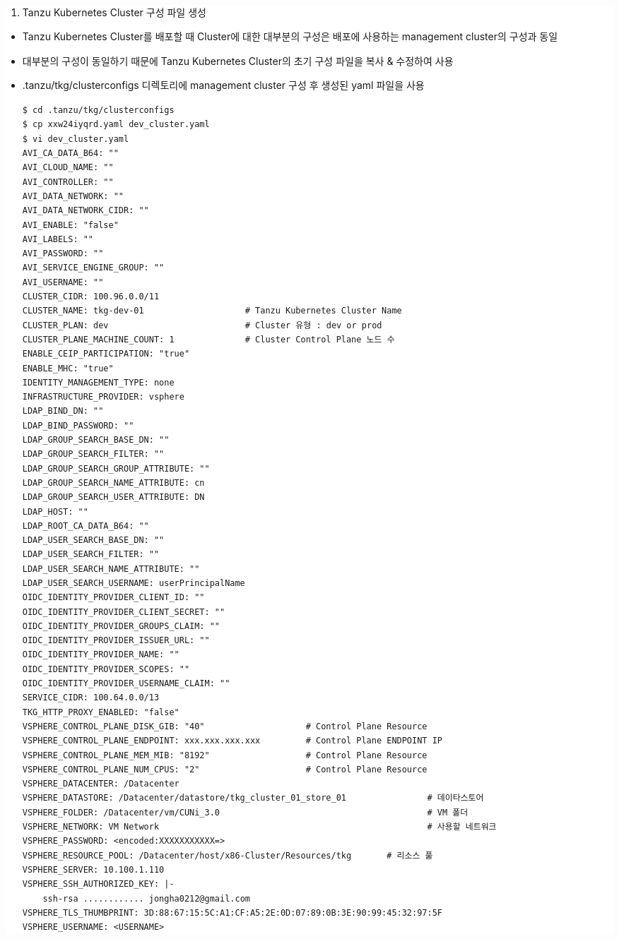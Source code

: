 1. Tanzu Kubernetes Cluster 구성 파일 생성
  * Tanzu Kubernetes Cluster를 배포할 때 Cluster에 대한 대부분의 구성은 배포에 사용하는 management cluster의 구성과 동일
  * 대부분의 구성이 동일하기 때문에 Tanzu Kubernetes Cluster의 초기 구성 파일을 복사 & 수정하여 사용
  * .tanzu/tkg/clusterconfigs 디렉토리에 management cluster 구성 후 생성된 yaml 파일을 사용

    ```shell
    $ cd .tanzu/tkg/clusterconfigs
    $ cp xxw24iyqrd.yaml dev_cluster.yaml
    $ vi dev_cluster.yaml
    AVI_CA_DATA_B64: ""
    AVI_CLOUD_NAME: ""
    AVI_CONTROLLER: ""
    AVI_DATA_NETWORK: ""
    AVI_DATA_NETWORK_CIDR: ""
    AVI_ENABLE: "false"
    AVI_LABELS: ""
    AVI_PASSWORD: ""
    AVI_SERVICE_ENGINE_GROUP: ""
    AVI_USERNAME: ""
    CLUSTER_CIDR: 100.96.0.0/11
    CLUSTER_NAME: tkg-dev-01					# Tanzu Kubernetes Cluster Name
    CLUSTER_PLAN: dev							# Cluster 유형 : dev or prod
    CLUSTER_PLANE_MACHINE_COUNT: 1				# Cluster Control Plane 노드 수
    ENABLE_CEIP_PARTICIPATION: "true"
    ENABLE_MHC: "true"
    IDENTITY_MANAGEMENT_TYPE: none
    INFRASTRUCTURE_PROVIDER: vsphere
    LDAP_BIND_DN: ""
    LDAP_BIND_PASSWORD: ""
    LDAP_GROUP_SEARCH_BASE_DN: ""
    LDAP_GROUP_SEARCH_FILTER: ""
    LDAP_GROUP_SEARCH_GROUP_ATTRIBUTE: ""
    LDAP_GROUP_SEARCH_NAME_ATTRIBUTE: cn
    LDAP_GROUP_SEARCH_USER_ATTRIBUTE: DN
    LDAP_HOST: ""
    LDAP_ROOT_CA_DATA_B64: ""
    LDAP_USER_SEARCH_BASE_DN: ""
    LDAP_USER_SEARCH_FILTER: ""
    LDAP_USER_SEARCH_NAME_ATTRIBUTE: ""
    LDAP_USER_SEARCH_USERNAME: userPrincipalName
    OIDC_IDENTITY_PROVIDER_CLIENT_ID: ""
    OIDC_IDENTITY_PROVIDER_CLIENT_SECRET: ""
    OIDC_IDENTITY_PROVIDER_GROUPS_CLAIM: ""
    OIDC_IDENTITY_PROVIDER_ISSUER_URL: ""
    OIDC_IDENTITY_PROVIDER_NAME: ""
    OIDC_IDENTITY_PROVIDER_SCOPES: ""
    OIDC_IDENTITY_PROVIDER_USERNAME_CLAIM: ""
    SERVICE_CIDR: 100.64.0.0/13
    TKG_HTTP_PROXY_ENABLED: "false"
    VSPHERE_CONTROL_PLANE_DISK_GIB: "40"					# Control Plane Resource
    VSPHERE_CONTROL_PLANE_ENDPOINT: xxx.xxx.xxx.xxx			# Control Plane ENDPOINT IP		
    VSPHERE_CONTROL_PLANE_MEM_MIB: "8192"					# Control Plane Resource
    VSPHERE_CONTROL_PLANE_NUM_CPUS: "2"						# Control Plane Resource
    VSPHERE_DATACENTER: /Datacenter
    VSPHERE_DATASTORE: /Datacenter/datastore/tkg_cluster_01_store_01				# 데이타스토어
    VSPHERE_FOLDER: /Datacenter/vm/CUNi_3.0											# VM 폴더
    VSPHERE_NETWORK: VM Network														# 사용할 네트워크
    VSPHERE_PASSWORD: <encoded:XXXXXXXXXXX=>
    VSPHERE_RESOURCE_POOL: /Datacenter/host/x86-Cluster/Resources/tkg		# 리소스 풀
    VSPHERE_SERVER: 10.100.1.110
    VSPHERE_SSH_AUTHORIZED_KEY: |-
        ssh-rsa ............ jongha0212@gmail.com
    VSPHERE_TLS_THUMBPRINT: 3D:88:67:15:5C:A1:CF:A5:2E:0D:07:89:0B:3E:90:99:45:32:97:5F
    VSPHERE_USERNAME: <USERNAME>